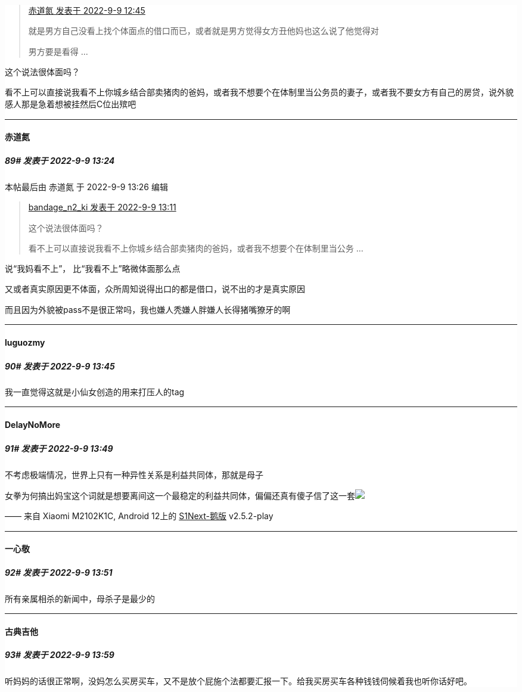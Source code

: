 <blockquote><a href="httphttps://bbs.saraba1st.com/2b/forum.php?mod=redirect&amp;goto=findpost&amp;pid=57408765&amp;ptid=2090594" target="_blank">赤道氮 发表于 2022-9-9 12:45</a>

就是男方自己没看上找个体面点的借口而已，或者就是男方觉得女方丑他妈也这么说了他觉得对

男方要是看得 ...</blockquote>
这个说法很体面吗？

看不上可以直接说我看不上你城乡结合部卖猪肉的爸妈，或者我不想要个在体制里当公务员的妻子，或者我不要女方有自己的房贷，说外貌感人那是急着想被挂然后C位出殡吧



*****

####  赤道氮  
##### 89#       发表于 2022-9-9 13:24

 本帖最后由 赤道氮 于 2022-9-9 13:26 编辑 
<blockquote><a href="httphttps://bbs.saraba1st.com/2b/forum.php?mod=redirect&amp;goto=findpost&amp;pid=57409103&amp;ptid=2090594" target="_blank">bandage_n2_ki 发表于 2022-9-9 13:11</a>

这个说法很体面吗？

看不上可以直接说我看不上你城乡结合部卖猪肉的爸妈，或者我不想要个在体制里当公务 ...</blockquote>
说“我妈看不上”， 比“我看不上”略微体面那么点

又或者真实原因更不体面，众所周知说得出口的都是借口，说不出的才是真实原因

而且因为外貌被pass不是很正常吗，我也嫌人秃嫌人胖嫌人长得猪嘴獠牙的啊



*****

####  luguozmy  
##### 90#       发表于 2022-9-9 13:45

我一直觉得这就是小仙女创造的用来打压人的tag



*****

####  DelayNoMore  
##### 91#       发表于 2022-9-9 13:49

不考虑极端情况，世界上只有一种异性关系是利益共同体，那就是母子

女拳为何搞出妈宝这个词就是想要离间这一个最稳定的利益共同体，偏偏还真有傻子信了这一套<img src="https://static.saraba1st.com/image/smiley/face2017/125.png" referrerpolicy="no-referrer">

—— 来自 Xiaomi M2102K1C, Android 12上的 [S1Next-鹅版](https://github.com/ykrank/S1-Next/releases) v2.5.2-play



*****

####  一心敬  
##### 92#       发表于 2022-9-9 13:51

所有亲属相杀的新闻中，母杀子是最少的

*****

####  古典吉他  
##### 93#       发表于 2022-9-9 13:59

听妈妈的话很正常啊，没妈怎么买房买车，又不是放个屁施个法都要汇报一下。给我买房买车各种钱钱伺候着我也听你话好吧。

